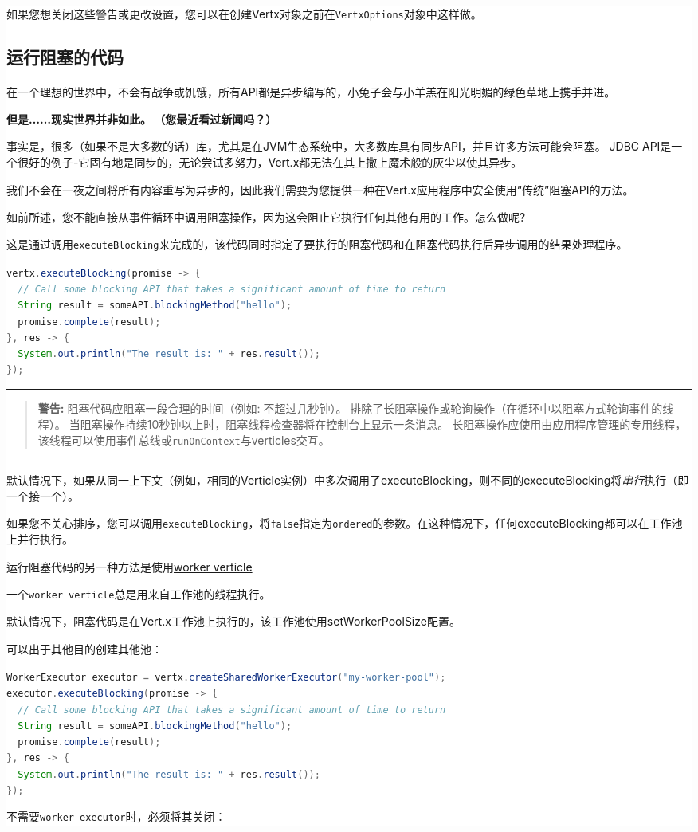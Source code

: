 如果您想关闭这些警告或更改设置，您可以在创建Vertx对象之前在`VertxOptions`对象中这样做。

<a name="9___运行阻塞的代码"></a>
## 运行阻塞的代码
在一个理想的世界中，不会有战争或饥饿，所有API都是异步编写的，小兔子会与小羊羔在阳光明媚的绿色草地上携手并进。

**但是……现实世界并非如此。 （您最近看过新闻吗？）**

事实是，很多（如果不是大多数的话）库，尤其是在JVM生态系统中，大多数库具有同步API，并且许多方法可能会阻塞。 JDBC API是一个很好的例子-它固有地是同步的，无论尝试多努力，Vert.x都无法在其上撒上魔术般的灰尘以使其异步。

我们不会在一夜之间将所有内容重写为异步的，因此我们需要为您提供一种在Vert.x应用程序中安全使用“传统”阻塞API的方法。

如前所述，您不能直接从事件循环中调用阻塞操作，因为这会阻止它执行任何其他有用的工作。怎么做呢?

这是通过调用`executeBlocking`来完成的，该代码同时指定了要执行的阻塞代码和在阻塞代码执行后异步调用的结果处理程序。

```java
vertx.executeBlocking(promise -> {
  // Call some blocking API that takes a significant amount of time to return
  String result = someAPI.blockingMethod("hello");
  promise.complete(result);
}, res -> {
  System.out.println("The result is: " + res.result());
});
```

------
> **警告:** 阻塞代码应阻塞一段合理的时间（例如: 不超过几秒钟）。 排除了长阻塞操作或轮询操作（在循环中以阻塞方式轮询事件的线程）。 当阻塞操作持续10秒钟以上时，阻塞线程检查器将在控制台上显示一条消息。 长阻塞操作应使用由应用程序管理的专用线程，该线程可以使用事件总线或`runOnContext`与verticles交互。
> 
------

默认情况下，如果从同一上下文（例如，相同的Verticle实例）中多次调用了executeBlocking，则不同的executeBlocking将*串行*执行（即一个接一个）。

如果您不关心排序，您可以调用`executeBlocking`，将`false`指定为`ordered`的参数。在这种情况下，任何executeBlocking都可以在工作池上并行执行。

运行阻塞代码的另一种方法是使用[worker verticle](https://vertx.io/docs/vertx-core/groovy/#worker_verticles)

一个`worker verticle`总是用来自工作池的线程执行。

默认情况下，阻塞代码是在Vert.x工作池上执行的，该工作池使用setWorkerPoolSize配置。

可以出于其他目的创建其他池：

```java
WorkerExecutor executor = vertx.createSharedWorkerExecutor("my-worker-pool");
executor.executeBlocking(promise -> {
  // Call some blocking API that takes a significant amount of time to return
  String result = someAPI.blockingMethod("hello");
  promise.complete(result);
}, res -> {
  System.out.println("The result is: " + res.result());
});
```

不需要`worker executor`时，必须将其关闭：
